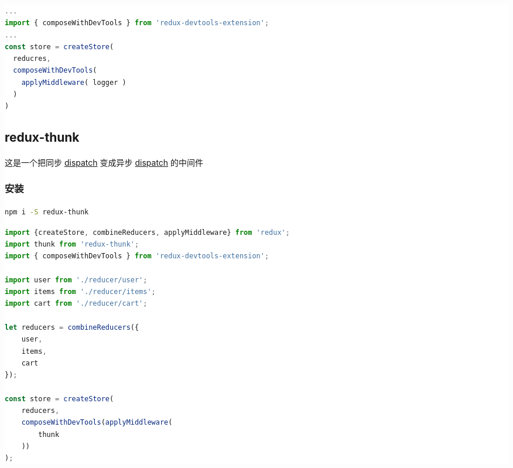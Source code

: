 ```jsx
...
import { composeWithDevTools } from 'redux-devtools-extension';
...
const store = createStore( 
  reducres, 
  composeWithDevTools(
    applyMiddleware( logger )
  )
)
```

## redux-thunk

这是一个把同步 <u>dispatch</u> 变成异步 <u>dispatch</u> 的中间件

### 安装

```bash
npm i -S redux-thunk
```

```jsx
import {createStore, combineReducers, applyMiddleware} from 'redux';
import thunk from 'redux-thunk';
import { composeWithDevTools } from 'redux-devtools-extension';

import user from './reducer/user';
import items from './reducer/items';
import cart from './reducer/cart';

let reducers = combineReducers({
    user,
    items,
    cart
});

const store = createStore(
    reducers,
    composeWithDevTools(applyMiddleware(
        thunk
    ))
);
```